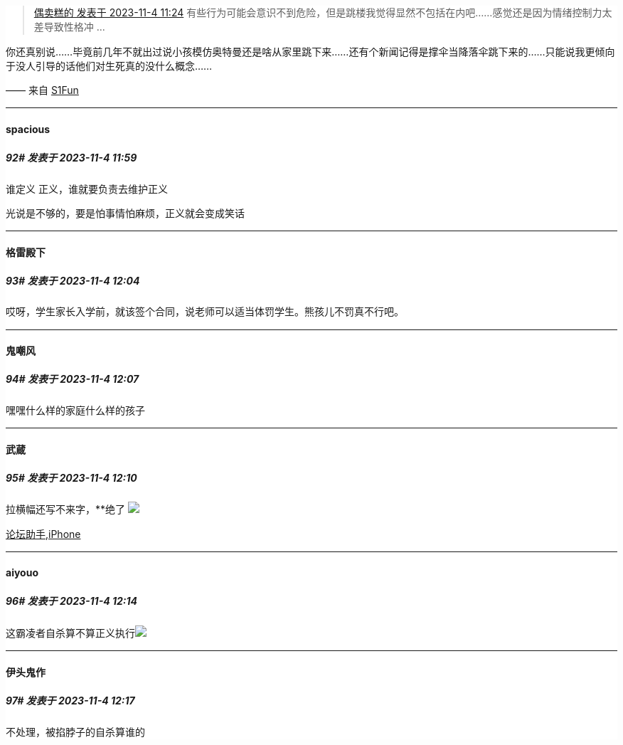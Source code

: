 <blockquote><a href="httphttps://bbs.saraba1st.com/2b/forum.php?mod=redirect&amp;goto=findpost&amp;pid=62934187&amp;ptid=2159363" target="_blank">偶卖糕的 发表于 2023-11-4 11:24</a>
有些行为可能会意识不到危险，但是跳楼我觉得显然不包括在内吧……感觉还是因为情绪控制力太差导致性格冲 ...</blockquote>
你还真别说……毕竟前几年不就出过说小孩模仿奥特曼还是啥从家里跳下来……还有个新闻记得是撑伞当降落伞跳下来的……只能说我更倾向于没人引导的话他们对生死真的没什么概念……

—— 来自 [S1Fun](https://s1fun.koalcat.com)

*****

####  spacious  
##### 92#       发表于 2023-11-4 11:59

谁定义 正义，谁就要负责去维护正义

光说是不够的，要是怕事情怕麻烦，正义就会变成笑话


*****

####  格雷殿下  
##### 93#       发表于 2023-11-4 12:04

哎呀，学生家长入学前，就该签个合同，说老师可以适当体罚学生。熊孩儿不罚真不行吧。

*****

####  鬼嘲风  
##### 94#       发表于 2023-11-4 12:07

嘿嘿什么样的家庭什么样的孩子

*****

####  武蔵  
##### 95#       发表于 2023-11-4 12:10

拉横幅还写不来字，**绝了
<img src="https://static.saraba1st.com/image/smiley/face2017/001.png" referrerpolicy="no-referrer">

[论坛助手,iPhone](https://bbs.saraba1st.com/2b/forum.php?mod=viewthread&amp;tid=2029836)


*****

####  aiyouo  
##### 96#       发表于 2023-11-4 12:14

这霸凌者自杀算不算正义执行<img src="https://static.saraba1st.com/image/smiley/face2017/048.png" referrerpolicy="no-referrer">

*****

####  伊头鬼作  
##### 97#       发表于 2023-11-4 12:17

不处理，被掐脖子的自杀算谁的
